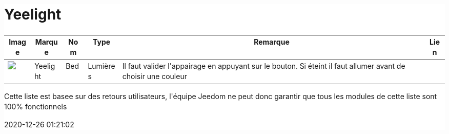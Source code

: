 # Yeelight

|Image|Marque|Nom|Type|Remarque|Lien|
|---|---|---|---|---|---|
|<img src="../../fr_FR/blea/images/yeelight_bed.jpg" width="60" />|Yeelight|Bed|Lumières|Il faut valider l'appairage en appuyant sur le bouton. Si éteint il faut allumer avant de choisir une couleur||


Cette liste est basee sur des retours utilisateurs, l\'équipe Jeedom ne peut donc garantir que tous les modules de cette liste sont 100% fonctionnels

2020-12-26 01:21:02
